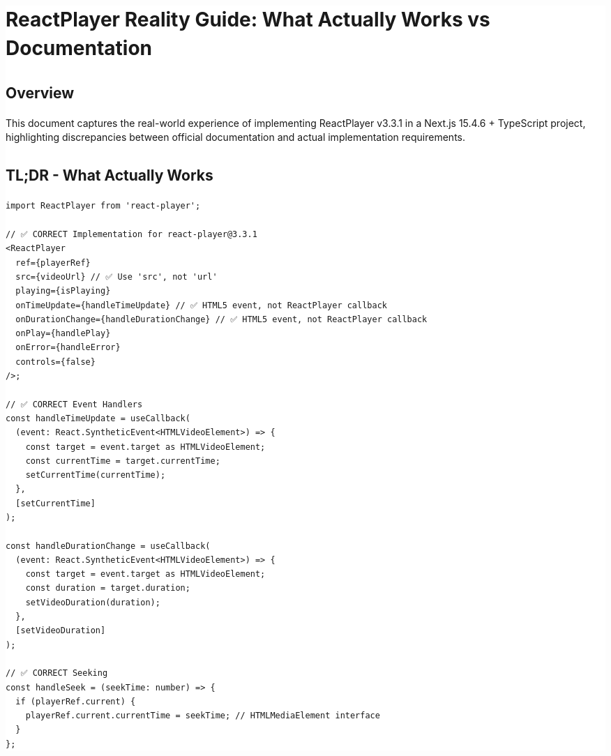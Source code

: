 # ReactPlayer Reality Guide: What Actually Works vs Documentation

## Overview

This document captures the real-world experience of implementing ReactPlayer v3.3.1 in a Next.js 15.4.6 + TypeScript project, highlighting discrepancies between official documentation and actual implementation requirements.

## TL;DR - What Actually Works

```tsx
import ReactPlayer from 'react-player';

// ✅ CORRECT Implementation for react-player@3.3.1
<ReactPlayer
  ref={playerRef}
  src={videoUrl} // ✅ Use 'src', not 'url'
  playing={isPlaying}
  onTimeUpdate={handleTimeUpdate} // ✅ HTML5 event, not ReactPlayer callback
  onDurationChange={handleDurationChange} // ✅ HTML5 event, not ReactPlayer callback
  onPlay={handlePlay}
  onError={handleError}
  controls={false}
/>;

// ✅ CORRECT Event Handlers
const handleTimeUpdate = useCallback(
  (event: React.SyntheticEvent<HTMLVideoElement>) => {
    const target = event.target as HTMLVideoElement;
    const currentTime = target.currentTime;
    setCurrentTime(currentTime);
  },
  [setCurrentTime]
);

const handleDurationChange = useCallback(
  (event: React.SyntheticEvent<HTMLVideoElement>) => {
    const target = event.target as HTMLVideoElement;
    const duration = target.duration;
    setVideoDuration(duration);
  },
  [setVideoDuration]
);

// ✅ CORRECT Seeking
const handleSeek = (seekTime: number) => {
  if (playerRef.current) {
    playerRef.current.currentTime = seekTime; // HTMLMediaElement interface
  }
};
```
